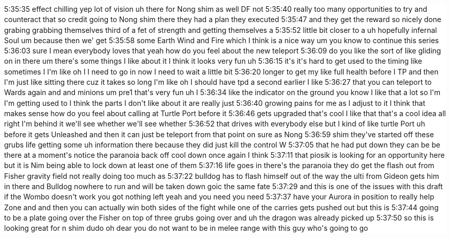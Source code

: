 5:35:35
effect chilling yep lot of vision uh there for Nong shim as well DF not
5:35:40
really too many opportunities to try and counteract that so credit going to Nong shim there they had a plan they executed
5:35:47
and they get the reward so nicely done grabing grabbing themselves third of a fet of strength and getting themselves a
5:35:52
little bit closer to a uh hopefully infernal Soul um because then we' get
5:35:58
some Earth Wind and Fire which I think is a nice way um you know to continue this series
5:36:03
sure I mean everybody loves that yeah how do you feel about the new teleport
5:36:09
do you like the sort of like gliding on in there um there's some things I like about it I think it looks very fun uh
5:36:15
it's it's hard to get used to the timing like sometimes I I'm like oh I I need to go in now I need to wait a little bit
5:36:20
longer to get my like full health before I TP and then I'm just like sitting there cuz it takes so long I'm like oh I should have tpd a second earlier I like
5:36:27
that you can teleport to Wards again and and minions um pre1 that's very fun uh I
5:36:34
like the indicator on the ground you know I like that a lot so I'm I'm getting used to I think the parts I don't like about it are really just
5:36:40
growing pains for me as I adjust to it I think that makes sense how do you feel about calling at Turtle Port before it
5:36:46
gets upgraded that's cool I like that that's a cool idea all right I'm behind it we'll see whether we'll see whether
5:36:52
that drives with everybody else but I kind of like turtle Port uh before it gets Unleashed and then it can just be teleport from that point on sure as Nong
5:36:59
shim they've started off these grubs life getting some uh information there because they did just kill the control W
5:37:05
that he had put down they can be be there at a moment's notice the paranoia back off cool down once again I think
5:37:11
that piosik is looking for an opportunity here but it is Nim being able to lock down at least one of them
5:37:16
life goes in there's the paranoia they do get the flash out from Fisher gravity field not really doing too much as
5:37:22
bulldog has to flash himself out of the way the ulti from Gideon gets him in there and Bulldog nowhere to run and will be taken down goic the same fate
5:37:29
and this is one of the issues with this draft if the Wombo doesn't work you got nothing left yeah and you need you need
5:37:37
have your Aurora in position to really help Zone and and then you can actually win both sides of the fight while one of the carries gets pushed out but this is
5:37:44
going to be a plate going over the Fisher on top of three grubs going over and uh the dragon was already picked up
5:37:50
so this is looking great for n shim dudo oh dear you do not want to be in melee range with this guy who's going to go